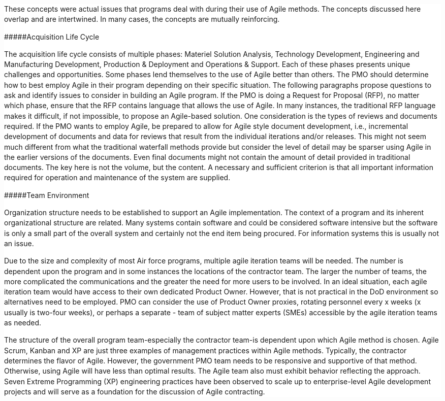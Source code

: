 These concepts were actual issues that programs deal with during their use of Agile methods. The concepts discussed here overlap and are 
intertwined. In many cases, the concepts are mutually reinforcing. 

#####Acquisition Life Cycle

The acquisition life cycle consists of multiple phases: Materiel Solution Analysis, Technology Development, Engineering and Manufacturing Development, 
Production & Deployment and Operations & Support. Each of these phases presents unique challenges and opportunities. Some phases lend themselves 
to the use of Agile better than others. The PMO should determine how to best employ Agile in their program depending on their specific situation. 
The following paragraphs propose questions to ask and identify issues to consider in building an Agile program. If the PMO is doing a Request for 
Proposal (RFP), no matter which phase, ensure that the RFP contains language that allows the use of Agile. In many instances, the traditional RFP 
language makes it difficult, if not impossible, to propose an Agile-based solution. One consideration is the types of reviews and documents required. 
If the PMO wants to employ Agile, be prepared to allow for Agile style document development, i.e., incremental development of documents and data for 
reviews that result from the individual iterations and/or releases. This might not seem much different from what the traditional waterfall methods 
provide but consider the level of detail may be sparser using Agile in the earlier versions of the documents. Even final documents might not contain 
the amount of detail provided in traditional documents. The key here is not the volume, but the content. A necessary and sufficient criterion is that 
all important information required for operation and maintenance of the system are supplied. 

#####Team Environment

Organization structure needs to be established to support an Agile implementation. The context of a program and its inherent organizational 
structure are related.  Many systems contain software and could be considered software intensive but the software is only a small part of the 
overall system and certainly not the end item being procured. For information systems this is usually not an issue.<br/>  

Due to the size and complexity of most Air force programs, multiple agile iteration teams will be needed. The number is dependent upon the program 
and in some instances the locations of the contractor team. The larger the number of teams, the more complicated the communications and the greater 
the need for more users to be involved. In an ideal situation, each agile iteration team would have access to their own dedicated Product Owner. 
However, that is not practical in the DoD environment so alternatives need to be employed. PMO can consider the use of Product Owner proxies, 
rotating personnel every x weeks (x usually is two-four weeks), or perhaps a separate - team of subject matter experts (SMEs) accessible by the agile 
iteration teams as needed.<br/>  

The structure of the overall program team-especially the contractor team-is dependent upon which Agile method is chosen. Agile Scrum, Kanban and XP 
are just three examples of management practices within Agile methods. Typically, the contractor determines the flavor of Agile. However, the 
government PMO team needs to be responsive and supportive of that method. Otherwise, using Agile will have less than optimal results.  The Agile 
team also must exhibit behavior reflecting the approach. Seven Extreme Programming (XP) engineering practices have been observed to scale up to 
enterprise-level Agile development projects and will serve as a foundation for the discussion of Agile contracting.<br/>  
